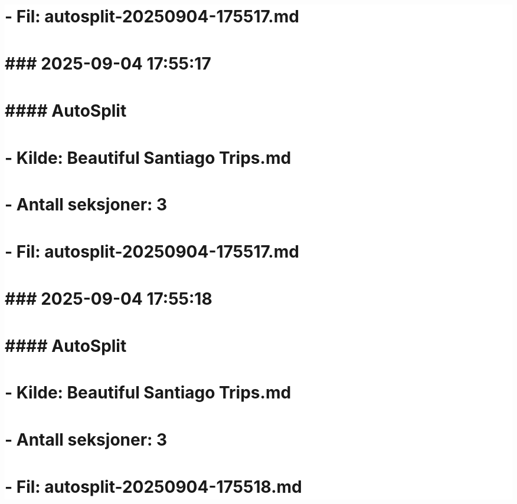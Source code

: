 # \- Fil: autosplit-20250904-175517.md

#

#

#

#

# \### 2025-09-04 17:55:17

# \#### AutoSplit

# \- Kilde: Beautiful Santiago Trips.md

# \- Antall seksjoner: 3

# \- Fil: autosplit-20250904-175517.md

#

#

#

#

# \### 2025-09-04 17:55:18

# \#### AutoSplit

# \- Kilde: Beautiful Santiago Trips.md

# \- Antall seksjoner: 3

# \- Fil: autosplit-20250904-175518.md

#

#

#
